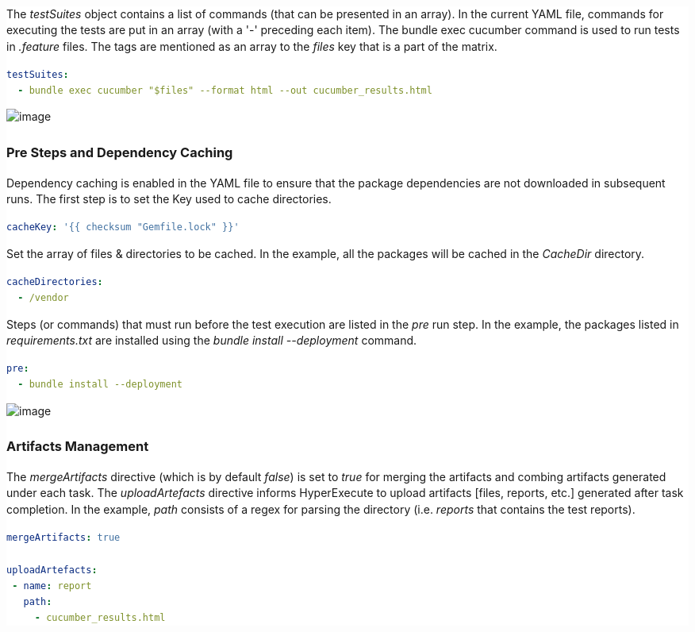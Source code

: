 The *testSuites* object contains a list of commands (that can be presented in an array). In the current YAML file, commands for executing the tests are put in an array (with a '-' preceding each item). The bundle exec cucumber command is used to run tests in *.feature* files. The tags are mentioned as an array to the *files* key that is a part of the matrix.

```yaml
testSuites:
  - bundle exec cucumber "$files" --format html --out cucumber_results.html
```

![image](https://user-images.githubusercontent.com/76988093/160460365-56d37d40-e768-4017-a213-b69380f496fb.png)


### Pre Steps and Dependency Caching

Dependency caching is enabled in the YAML file to ensure that the package dependencies are not downloaded in subsequent runs. The first step is to set the Key used to cache directories.

```yaml
cacheKey: '{{ checksum "Gemfile.lock" }}'
```

Set the array of files & directories to be cached. In the example, all the packages will be cached in the *CacheDir* directory.

```yaml
cacheDirectories:
  - /vendor
```

Steps (or commands) that must run before the test execution are listed in the *pre* run step. In the example, the packages listed in *requirements.txt* are installed using the *bundle install --deployment* command.

```yaml
pre:
  - bundle install --deployment
```

<img width="1432" alt="image" src="https://user-images.githubusercontent.com/76988093/160453040-806b7158-c22b-4172-967c-751bcb2024e5.png">


### Artifacts Management


The *mergeArtifacts* directive (which is by default *false*) is set to *true* for merging the artifacts and combing artifacts generated under each task.
The *uploadArtefacts* directive informs HyperExecute to upload artifacts [files, reports, etc.] generated after task completion. In the example, *path* consists of a regex for parsing the directory (i.e. *reports* that contains the test reports).

```yaml
mergeArtifacts: true

uploadArtefacts:
 - name: report
   path:
     - cucumber_results.html
```
